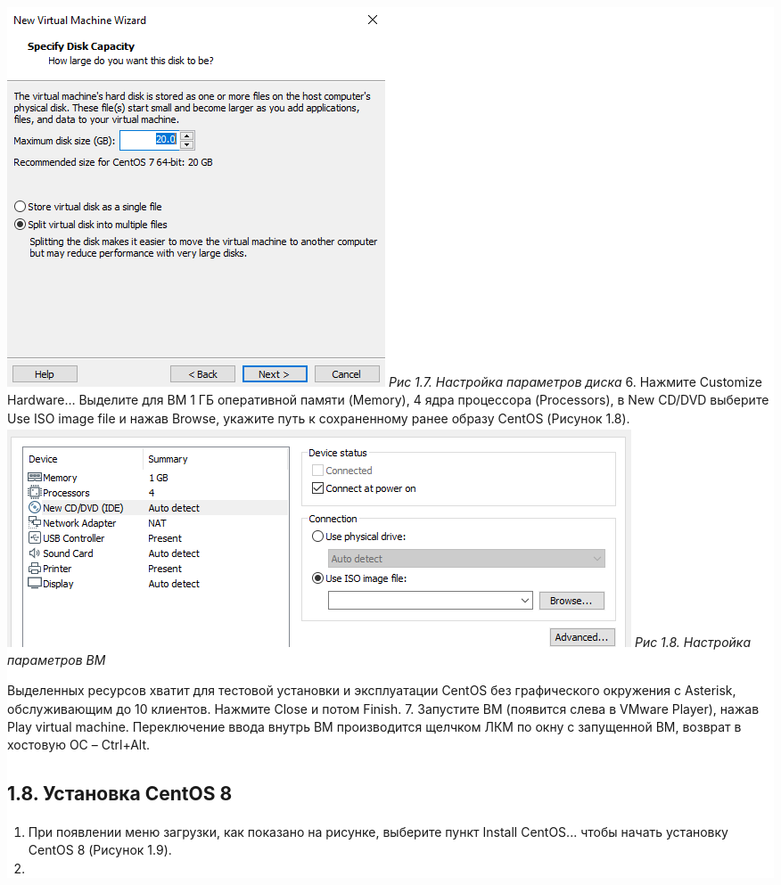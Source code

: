 ![eq uation](https://raw.githubusercontent.com/Alexbaskakov/Asterisk_course/main/jpg/ast1.7.png)
*Рис 1.7. Настройка параметров диска*
6.	Нажмите Customize Hardware… Выделите для ВМ 1 ГБ оперативной памяти (Memory), 4 ядра процессора (Processors), в New CD/DVD выберите Use ISO image file и нажав Browse, укажите путь к сохраненному ранее образу CentOS (Рисунок 1.8).
![equation](https://raw.githubusercontent.com/Alexbaskakov/Asterisk_course/main/jpg/ast1.8.png)
*Рис 1.8. Настройка параметров ВМ*

Выделенных ресурсов хватит для тестовой установки и эксплуатации CentOS без графического окружения с Asterisk, обслуживающим до 10 клиентов. Нажмите Close и потом Finish.
7.	Запустите ВМ (появится слева в VMware Player), нажав Play virtual machine.
Переключение ввода внутрь ВМ производится щелчком ЛКМ по окну с запущенной ВМ, возврат в хостовую ОС – Ctrl+Alt.

## 1.8. Установка CentOS 8
1.	При появлении меню загрузки, как показано на рисунке, выберите пункт Install CentOS... чтобы начать установку CentOS 8 (Рисунок 1.9).
2.